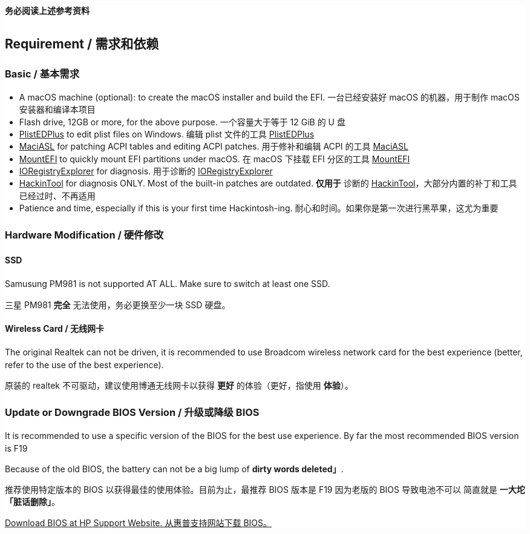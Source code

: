 **务必阅读上述参考资料**

## Requirement / 需求和依赖

### Basic / 基本需求

- A macOS machine (optional): to create the macOS installer and build the EFI.
  一台已经安装好 macOS 的机器，用于制作 macOS 安装器和编译本项目
- Flash drive, 12GB or more, for the above purpose.
  一个容量大于等于 12 GiB 的 U 盘
- [PlistEDPlus](https://github.com/ic005k/PlistEDPlus) to edit plist files on Windows.
  编辑 plist 文件的工具 [PlistEDPlus](https://github.com/ic005k/PlistEDPlus)
- [MaciASL](https://github.com/acidanthera/MaciASL) for patching ACPI tables and editing ACPI patches.
  用于修补和编辑 ACPI 的工具 [MaciASL](https://github.com/acidanthera/MaciASL)
- [MountEFI](https://github.com/corpnewt/MountEFI) to quickly mount EFI partitions under macOS.
  在 macOS 下挂载 EFI 分区的工具 [MountEFI](https://github.com/corpnewt/MountEFI)
- [IORegistryExplorer](https://developer.apple.com/downloads) for diagnosis.
  用于诊断的 [IORegistryExplorer](https://developer.apple.com/downloads)
- [HackinTool](https://github.com/headkaze/Hackintool) for diagnosis ONLY. Most of the built-in patches are outdated.
  **仅用于** 诊断的 [HackinTool](https://github.com/headkaze/Hackintool)，大部分内置的补丁和工具已经过时、不再适用
- Patience and time, especially if this is your first time Hackintosh-ing.
  耐心和时间。如果你是第一次进行黑苹果，这尤为重要

### Hardware Modification / 硬件修改

#### SSD

Samusung PM981 is not supported AT ALL. Make sure to switch at least one SSD.

三星 PM981 **完全** 无法使用，务必更换至少一块 SSD 硬盘。


#### Wireless Card / 无线网卡

The original Realtek can not be driven, it is recommended to use Broadcom wireless network card for the best experience (better, refer to the use of the best experience).

原装的 realtek 不可驱动，建议使用博通无线网卡以获得 **更好** 的体验（更好，指使用 **体验**）。


### Update or Downgrade BIOS Version / 升级或降级 BIOS

It is recommended to use a specific version of the BIOS for the best use experience. By far the most recommended BIOS version is F19

Because of the old BIOS, the battery can not be a big lump of  **dirty words deleted」**.

推荐使用特定版本的 BIOS 以获得最佳的使用体验。目前为止，最推荐 BIOS 版本是 F19
因为老版的 BIOS 导致电池不可以 简直就是 **一大坨「脏话删除」**。


[Download BIOS at HP Support Website. 从惠普支持网站下载 BIOS。](https://support.hp.com/sg-en/drivers/selfservice/omen-by-hp-15-ce000-laptop-pc-series/15551437/model/16901084?sku=2EF97PA)
